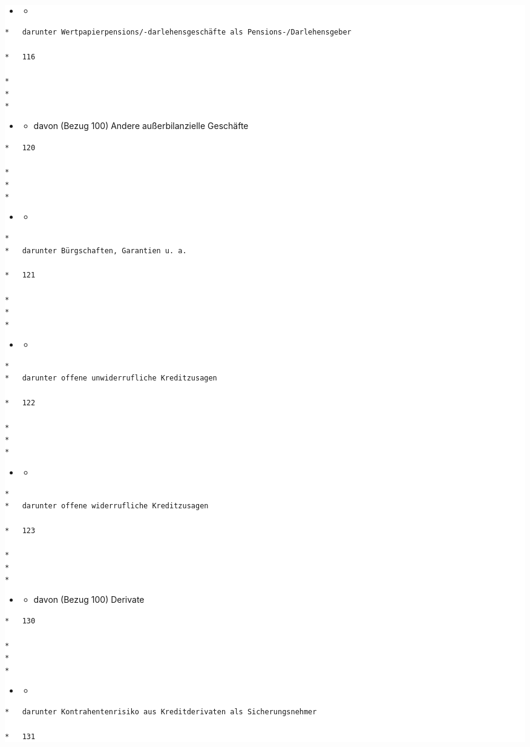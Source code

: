 *    *
    *   darunter Wertpapierpensions/-darlehensgeschäfte als Pensions-/Darlehensgeber

    *   116

    *
    *
    *

*    *   davon (Bezug 100) Andere außerbilanzielle Geschäfte

    *   120

    *
    *
    *

*    *
    *
    *   darunter Bürgschaften, Garantien u. a.

    *   121

    *
    *
    *

*    *
    *
    *   darunter offene unwiderrufliche Kreditzusagen

    *   122

    *
    *
    *

*    *
    *
    *   darunter offene widerrufliche Kreditzusagen

    *   123

    *
    *
    *

*    *   davon (Bezug 100) Derivate

    *   130

    *
    *
    *

*    *
    *   darunter Kontrahentenrisiko aus Kreditderivaten als Sicherungsnehmer

    *   131
